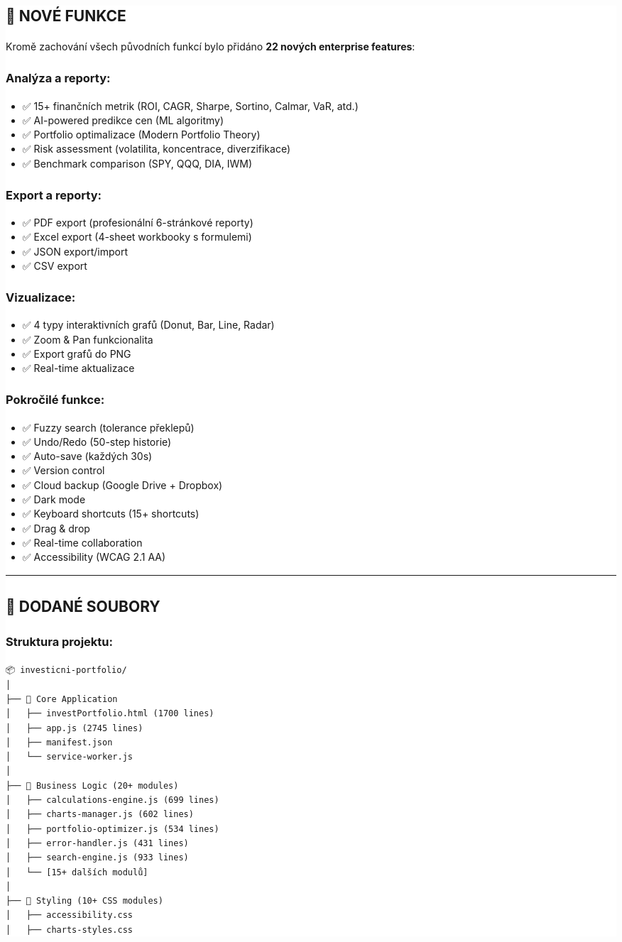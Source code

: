 
## 🎁 NOVÉ FUNKCE

Kromě zachování všech původních funkcí bylo přidáno **22 nových enterprise features**:

### Analýza a reporty:
- ✅ 15+ finančních metrik (ROI, CAGR, Sharpe, Sortino, Calmar, VaR, atd.)
- ✅ AI-powered predikce cen (ML algoritmy)
- ✅ Portfolio optimalizace (Modern Portfolio Theory)
- ✅ Risk assessment (volatilita, koncentrace, diverzifikace)
- ✅ Benchmark comparison (SPY, QQQ, DIA, IWM)

### Export a reporty:
- ✅ PDF export (profesionální 6-stránkové reporty)
- ✅ Excel export (4-sheet workbooky s formulemi)
- ✅ JSON export/import
- ✅ CSV export

### Vizualizace:
- ✅ 4 typy interaktivních grafů (Donut, Bar, Line, Radar)
- ✅ Zoom & Pan funkcionalita
- ✅ Export grafů do PNG
- ✅ Real-time aktualizace

### Pokročilé funkce:
- ✅ Fuzzy search (tolerance překlepů)
- ✅ Undo/Redo (50-step historie)
- ✅ Auto-save (každých 30s)
- ✅ Version control
- ✅ Cloud backup (Google Drive + Dropbox)
- ✅ Dark mode
- ✅ Keyboard shortcuts (15+ shortcuts)
- ✅ Drag & drop
- ✅ Real-time collaboration
- ✅ Accessibility (WCAG 2.1 AA)

---

## 📁 DODANÉ SOUBORY

### Struktura projektu:

```
📦 investicni-portfolio/
│
├── 📱 Core Application
│   ├── investPortfolio.html (1700 lines)
│   ├── app.js (2745 lines)
│   ├── manifest.json
│   └── service-worker.js
│
├── 🧩 Business Logic (20+ modules)
│   ├── calculations-engine.js (699 lines)
│   ├── charts-manager.js (602 lines)
│   ├── portfolio-optimizer.js (534 lines)
│   ├── error-handler.js (431 lines)
│   ├── search-engine.js (933 lines)
│   └── [15+ dalších modulů]
│
├── 🎨 Styling (10+ CSS modules)
│   ├── accessibility.css
│   ├── charts-styles.css
```